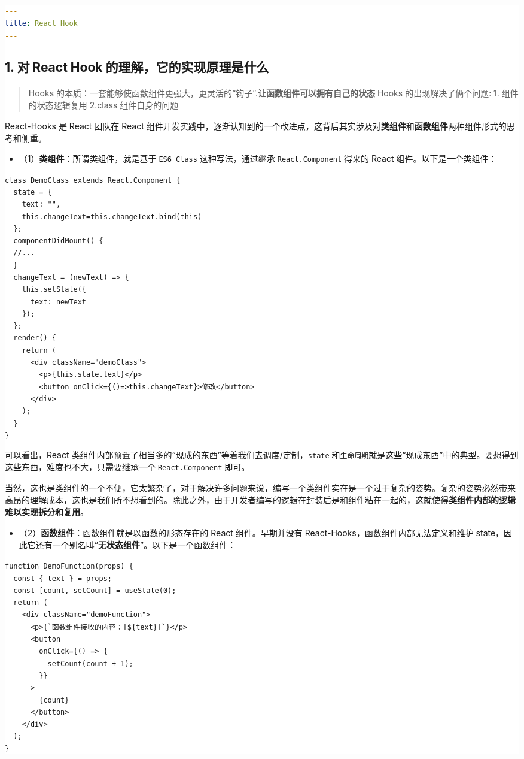 ```yaml
---
title: React Hook
---
```


## 1. 对 React Hook 的理解，它的实现原理是什么

> Hooks 的本质：一套能够使函数组件更强大，更灵活的“钩子”.**让函数组件可以拥有自己的状态**
> Hooks 的出现解决了俩个问题: 1. 组件的状态逻辑复用 2.class 组件自身的问题

React-Hooks 是 React 团队在 React 组件开发实践中，逐渐认知到的一个改进点，这背后其实涉及对**类组件**和**函数组件**两种组件形式的思考和侧重。

- （1）**类组件**：所谓类组件，就是基于 `ES6 Class` 这种写法，通过继承 `React.Component` 得来的 React 组件。以下是一个类组件：

```tsx
class DemoClass extends React.Component {
  state = {
    text: "",
    this.changeText=this.changeText.bind(this)
  };
  componentDidMount() {
  //...
  }
  changeText = (newText) => {
    this.setState({
      text: newText
    });
  };
  render() {
    return (
      <div className="demoClass">
        <p>{this.state.text}</p>
        <button onClick={()=>this.changeText}>修改</button>
      </div>
    );
  }
}
```

可以看出，React 类组件内部预置了相当多的“现成的东西”等着我们去调度/定制，`state` 和`生命周期`就是这些“现成东西”中的典型。要想得到这些东西，难度也不大，只需要继承一个 `React.Component` 即可。

当然，这也是类组件的一个不便，它太繁杂了，对于解决许多问题来说，编写一个类组件实在是一个过于复杂的姿势。复杂的姿势必然带来高昂的理解成本，这也是我们所不想看到的。除此之外，由于开发者编写的逻辑在封装后是和组件粘在一起的，这就使得**类组件内部的逻辑难以实现拆分和复用**。

- （2）**函数组件**：函数组件就是以函数的形态存在的 React 组件。早期并没有 React-Hooks，函数组件内部无法定义和维护 state，因此它还有一个别名叫“**无状态组件**”。以下是一个函数组件：

```tsx
function DemoFunction(props) {
  const { text } = props;
  const [count, setCount] = useState(0);
  return (
    <div className="demoFunction">
      <p>{`函数组件接收的内容：[${text}]`}</p>
      <button
        onClick={() => {
          setCount(count + 1);
        }}
      >
        {count}
      </button>
    </div>
  );
}
```
